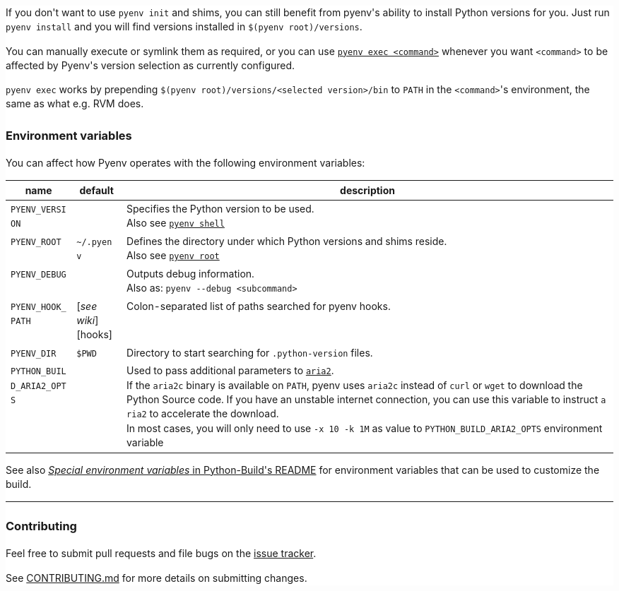 If you don't want to use `pyenv init` and shims, you can still benefit
from pyenv's ability to install Python versions for you. Just run
`pyenv install` and you will find versions installed in
`$(pyenv root)/versions`.

You can manually execute or symlink them as required,
or you can use [`pyenv exec <command>`](COMMANDS.md#pyenv-exec)
whenever you want `<command>` to be affected by Pyenv's version selection
as currently configured.

`pyenv exec` works by prepending `$(pyenv root)/versions/<selected version>/bin`
to `PATH` in the `<command>`'s environment, the same as what e.g. RVM does.

### Environment variables

You can affect how Pyenv operates with the following environment variables:

| name                      | default             | description                                                                                                                                                                                                                                                                                                                                                                                                                                                  |
| ------------------------- | ------------------- | ------------------------------------------------------------------------------------------------------------------------------------------------------------------------------------------------------------------------------------------------------------------------------------------------------------------------------------------------------------------------------------------------------------------------------------------------------------ |
| `PYENV_VERSION`           |                     | Specifies the Python version to be used.<br>Also see [`pyenv shell`](COMMANDS.md#pyenv-shell)                                                                                                                                                                                                                                                                                                                                                                |
| `PYENV_ROOT`              | `~/.pyenv`          | Defines the directory under which Python versions and shims reside.<br>Also see [`pyenv root`](COMMANDS.md#pyenv-root)                                                                                                                                                                                                                                                                                                                                       |
| `PYENV_DEBUG`             |                     | Outputs debug information.<br>Also as: `pyenv --debug <subcommand>`                                                                                                                                                                                                                                                                                                                                                                                          |
| `PYENV_HOOK_PATH`         | [_see wiki_][hooks] | Colon-separated list of paths searched for pyenv hooks.                                                                                                                                                                                                                                                                                                                                                                                                      |
| `PYENV_DIR`               | `$PWD`              | Directory to start searching for `.python-version` files.                                                                                                                                                                                                                                                                                                                                                                                                    |
| `PYTHON_BUILD_ARIA2_OPTS` |                     | Used to pass additional parameters to [`aria2`](https://aria2.github.io/).<br>If the `aria2c` binary is available on `PATH`, pyenv uses `aria2c` instead of `curl` or `wget` to download the Python Source code. If you have an unstable internet connection, you can use this variable to instruct `aria2` to accelerate the download.<br>In most cases, you will only need to use `-x 10 -k 1M` as value to `PYTHON_BUILD_ARIA2_OPTS` environment variable |

See also [_Special environment variables_ in Python-Build's README](plugins/python-build/README.md#special-environment-variables)
for environment variables that can be used to customize the build.

---

### Contributing

Feel free to submit pull requests and file bugs on the [issue
tracker](https://github.com/pyenv/pyenv/issues).

See [CONTRIBUTING.md](CONTRIBUTING.md) for more details on submitting changes.
